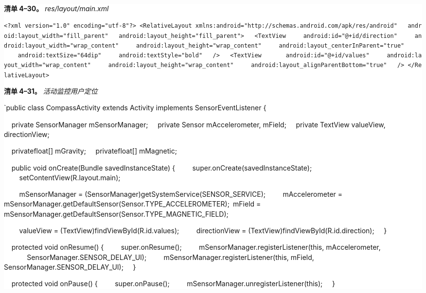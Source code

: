 **清单 4–30。** *res/layout/main.xml*

`<?xml version="1.0" encoding="utf-8"?>
<RelativeLayout xmlns:android="http://schemas.android.com/apk/res/android"
  android:layout_width="fill_parent"
  android:layout_height="fill_parent">
  <TextView
    android:id="@+id/direction"
    android:layout_width="wrap_content"
    android:layout_height="wrap_content"
    android:layout_centerInParent="true"
    android:textSize="64dip"
    android:textStyle="bold"
  />
  <TextView  
    android:id="@+id/values"
    android:layout_width="wrap_content"
    android:layout_height="wrap_content"
    android:layout_alignParentBottom="true"
  />
</RelativeLayout>`

**清单 4–31。** *活动监控用户定位*

`public class CompassActivity extends Activity implements SensorEventListener {

    private SensorManager mSensorManager;
    private Sensor mAccelerometer, mField;
    private TextView valueView, directionView;

    privatefloat[] mGravity;
    privatefloat[] mMagnetic;

    public void onCreate(Bundle savedInstanceState) {
        super.onCreate(savedInstanceState);
        setContentView(R.layout.main);

        mSensorManager = (SensorManager)getSystemService(SENSOR_SERVICE);
        mAccelerometer = mSensorManager.getDefaultSensor(Sensor.TYPE_ACCELEROMETER);` `mField = mSensorManager.getDefaultSensor(Sensor.TYPE_MAGNETIC_FIELD);

        valueView = (TextView)findViewById(R.id.values);
        directionView = (TextView)findViewById(R.id.direction);
    }

    protected void onResume() {
        super.onResume();
        mSensorManager.registerListener(this, mAccelerometer,             SensorManager.SENSOR_DELAY_UI);
        mSensorManager.registerListener(this, mField, SensorManager.SENSOR_DELAY_UI);
    }

    protected void onPause() {
        super.onPause();
        mSensorManager.unregisterListener(this);
    }
